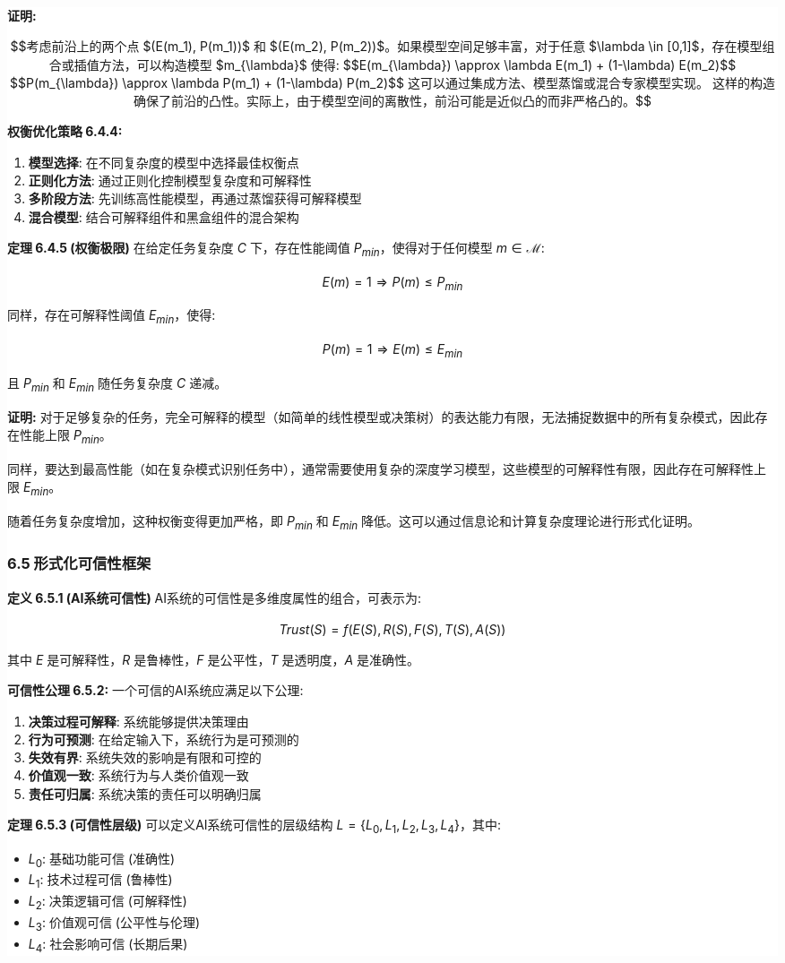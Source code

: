 **证明:**

```math
考虑前沿上的两个点 $(E(m_1), P(m_1))$ 和 $(E(m_2), P(m_2))$。如果模型空间足够丰富，对于任意 $\lambda \in [0,1]$，存在模型组合或插值方法，可以构造模型 $m_{\lambda}$ 使得:

$$E(m_{\lambda}) \approx \lambda E(m_1) + (1-\lambda) E(m_2)$$
$$P(m_{\lambda}) \approx \lambda P(m_1) + (1-\lambda) P(m_2)$$

这可以通过集成方法、模型蒸馏或混合专家模型实现。
这样的构造确保了前沿的凸性。实际上，由于模型空间的离散性，前沿可能是近似凸的而非严格凸的。
```

**权衡优化策略 6.4.4:**

1. **模型选择**: 在不同复杂度的模型中选择最佳权衡点
2. **正则化方法**: 通过正则化控制模型复杂度和可解释性
3. **多阶段方法**: 先训练高性能模型，再通过蒸馏获得可解释模型
4. **混合模型**: 结合可解释组件和黑盒组件的混合架构

**定理 6.4.5 (权衡极限)** 在给定任务复杂度 $C$ 下，存在性能阈值 $P_{min}$，使得对于任何模型 $m \in \mathcal{M}$:

$$E(m) = 1 \Rightarrow P(m) \leq P_{min}$$

同样，存在可解释性阈值 $E_{min}$，使得:

$$P(m) = 1 \Rightarrow E(m) \leq E_{min}$$

且 $P_{min}$ 和 $E_{min}$ 随任务复杂度 $C$ 递减。

**证明:**
对于足够复杂的任务，完全可解释的模型（如简单的线性模型或决策树）的表达能力有限，无法捕捉数据中的所有复杂模式，因此存在性能上限 $P_{min}$。

同样，要达到最高性能（如在复杂模式识别任务中），通常需要使用复杂的深度学习模型，这些模型的可解释性有限，因此存在可解释性上限 $E_{min}$。

随着任务复杂度增加，这种权衡变得更加严格，即 $P_{min}$ 和 $E_{min}$ 降低。这可以通过信息论和计算复杂度理论进行形式化证明。

### 6.5 形式化可信性框架

**定义 6.5.1 (AI系统可信性)** AI系统的可信性是多维度属性的组合，可表示为:

$$Trust(S) = f(E(S), R(S), F(S), T(S), A(S))$$

其中 $E$ 是可解释性，$R$ 是鲁棒性，$F$ 是公平性，$T$ 是透明度，$A$ 是准确性。

**可信性公理 6.5.2:** 一个可信的AI系统应满足以下公理:

1. **决策过程可解释**: 系统能够提供决策理由
2. **行为可预测**: 在给定输入下，系统行为是可预测的
3. **失效有界**: 系统失效的影响是有限和可控的
4. **价值观一致**: 系统行为与人类价值观一致
5. **责任可归属**: 系统决策的责任可以明确归属

**定理 6.5.3 (可信性层级)** 可以定义AI系统可信性的层级结构 $L = \{L_0, L_1, L_2, L_3, L_4\}$，其中:

- $L_0$: 基础功能可信 (准确性)
- $L_1$: 技术过程可信 (鲁棒性)
- $L_2$: 决策逻辑可信 (可解释性)
- $L_3$: 价值观可信 (公平性与伦理)
- $L_4$: 社会影响可信 (长期后果)
